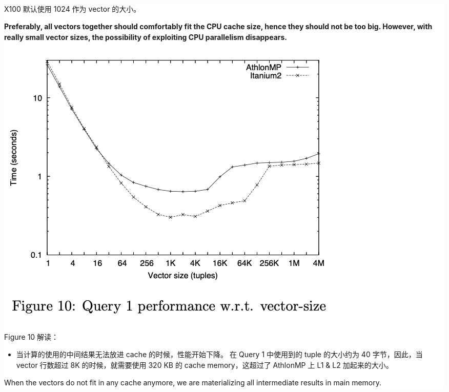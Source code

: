 X100 默认使用 1024 作为 vector 的大小。

**Preferably, all vectors together should comfortably fit the CPU cache size, hence they should not be too big. However, with really small vector sizes, the possibility of exploiting CPU parallelism disappears.**

![alt text](image-8.png)

Figure 10 解读：
* 当计算的使用的中间结果无法放进 cache 的时候，性能开始下降。
在 Query 1 中使用到的 tuple 的大小约为 40 字节，因此，当 vector 行数超过 8K 的时候，就需要使用 320 KB 的 cache memory，这超过了 AthlonMP 上 L1 & L2 加起来的大小。

When the vectors do not fit in any cache anymore, we are materializing all intermediate results in main memory.